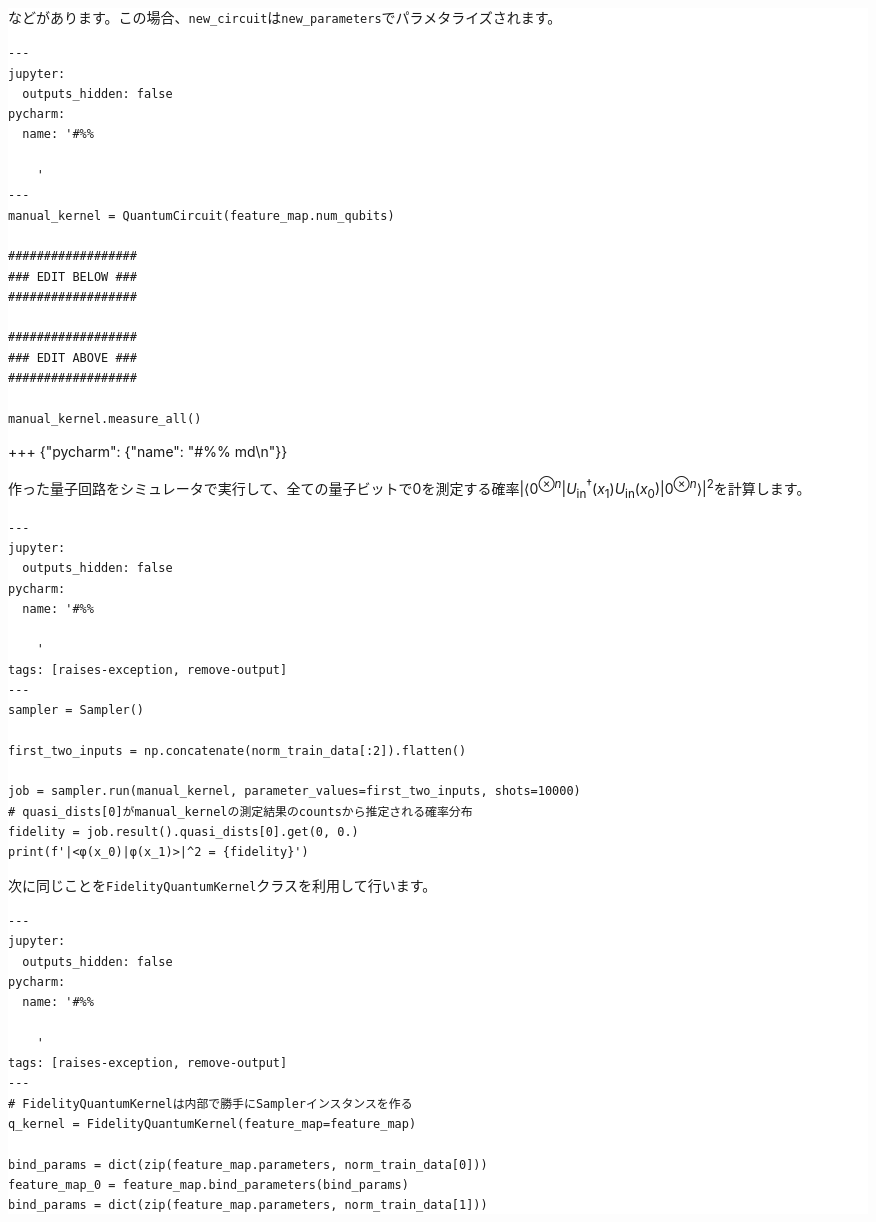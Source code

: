 などがあります。この場合、`new_circuit`は`new_parameters`でパラメタライズされます。

```{code-cell} ipython3
---
jupyter:
  outputs_hidden: false
pycharm:
  name: '#%%

    '
---
manual_kernel = QuantumCircuit(feature_map.num_qubits)

##################
### EDIT BELOW ###
##################

##################
### EDIT ABOVE ###
##################

manual_kernel.measure_all()
```

+++ {"pycharm": {"name": "#%% md\n"}}

作った量子回路をシミュレータで実行して、全ての量子ビットで0を測定する確率$|\langle0^{\otimes n}|U_{\text{in}}^\dagger(x_1)U_{\text{in}}(x_0)|0^{\otimes n}\rangle|^2$を計算します。

```{code-cell} ipython3
---
jupyter:
  outputs_hidden: false
pycharm:
  name: '#%%

    '
tags: [raises-exception, remove-output]
---
sampler = Sampler()

first_two_inputs = np.concatenate(norm_train_data[:2]).flatten()

job = sampler.run(manual_kernel, parameter_values=first_two_inputs, shots=10000)
# quasi_dists[0]がmanual_kernelの測定結果のcountsから推定される確率分布
fidelity = job.result().quasi_dists[0].get(0, 0.)
print(f'|<φ(x_0)|φ(x_1)>|^2 = {fidelity}')
```

次に同じことを`FidelityQuantumKernel`クラスを利用して行います。

```{code-cell} ipython3
---
jupyter:
  outputs_hidden: false
pycharm:
  name: '#%%

    '
tags: [raises-exception, remove-output]
---
# FidelityQuantumKernelは内部で勝手にSamplerインスタンスを作る
q_kernel = FidelityQuantumKernel(feature_map=feature_map)

bind_params = dict(zip(feature_map.parameters, norm_train_data[0]))
feature_map_0 = feature_map.bind_parameters(bind_params)
bind_params = dict(zip(feature_map.parameters, norm_train_data[1]))
```